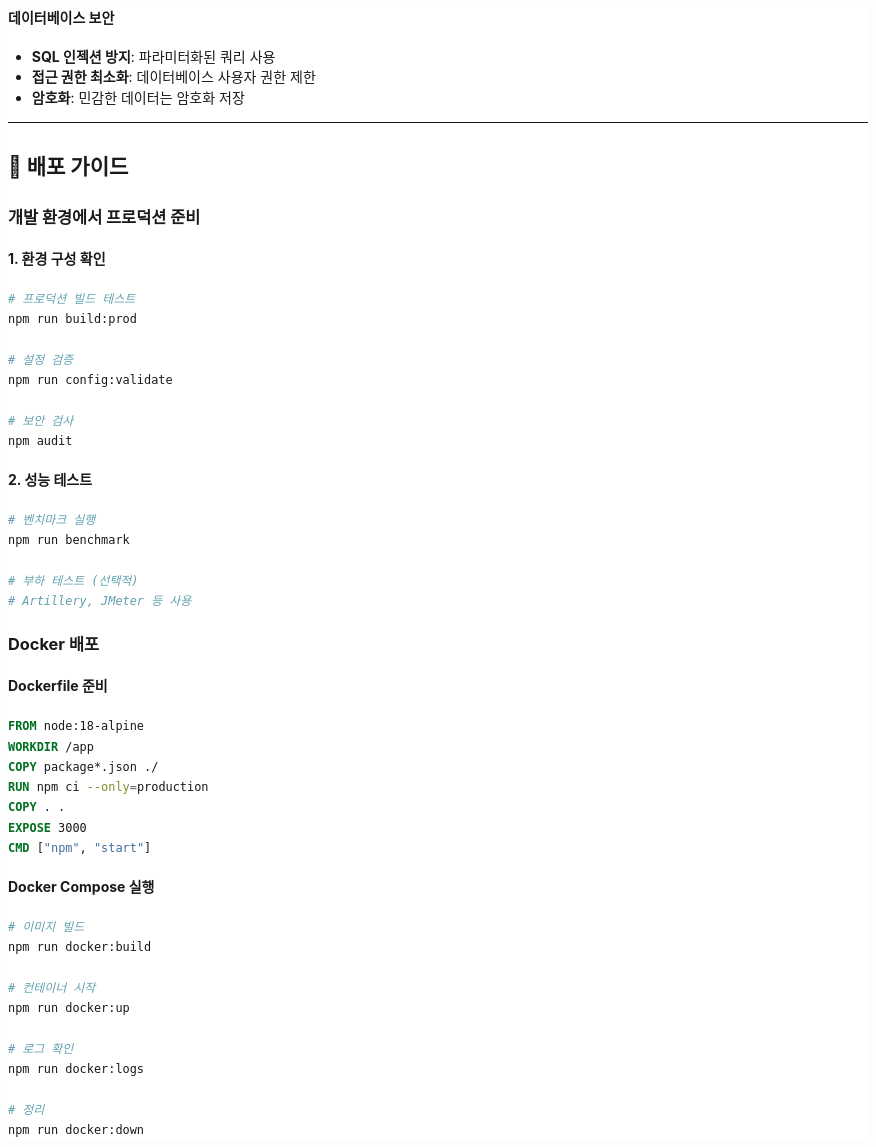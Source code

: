 #### 데이터베이스 보안
- **SQL 인젝션 방지**: 파라미터화된 쿼리 사용
- **접근 권한 최소화**: 데이터베이스 사용자 권한 제한
- **암호화**: 민감한 데이터는 암호화 저장

---

## 🚢 배포 가이드

### 개발 환경에서 프로덕션 준비

#### 1. 환경 구성 확인
```bash
# 프로덕션 빌드 테스트
npm run build:prod

# 설정 검증
npm run config:validate

# 보안 검사
npm audit
```

#### 2. 성능 테스트
```bash
# 벤치마크 실행
npm run benchmark

# 부하 테스트 (선택적)
# Artillery, JMeter 등 사용
```

### Docker 배포

#### Dockerfile 준비
```dockerfile
FROM node:18-alpine
WORKDIR /app
COPY package*.json ./
RUN npm ci --only=production
COPY . .
EXPOSE 3000
CMD ["npm", "start"]
```

#### Docker Compose 실행
```bash
# 이미지 빌드
npm run docker:build

# 컨테이너 시작
npm run docker:up

# 로그 확인
npm run docker:logs

# 정리
npm run docker:down
```

